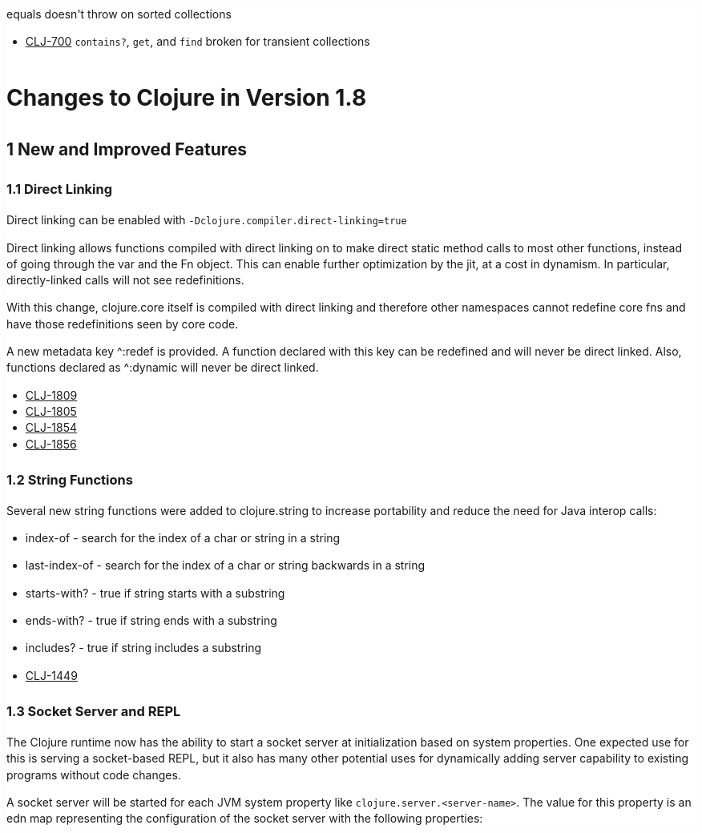   equals doesn't throw on sorted collections
* [CLJ-700](http://dev.clojure.org/jira/browse/CLJ-700)
  `contains?`, `get`, and `find` broken for transient collections

# Changes to Clojure in Version 1.8

## 1 New and Improved Features

### 1.1 Direct Linking

Direct linking can be enabled with `-Dclojure.compiler.direct-linking=true`

Direct linking allows functions compiled with direct linking on to make direct
static method calls to most other functions, instead of going through the var
and the Fn object. This can enable further optimization by the jit, at a cost
in dynamism. In particular, directly-linked calls will not see redefinitions.

With this change, clojure.core itself is compiled with direct linking
and therefore other namespaces cannot redefine core fns and have those
redefinitions seen by core code.

A new metadata key ^:redef is provided. A function declared with this key can
be redefined and will never be direct linked. Also, functions declared as
^:dynamic will never be direct linked.

* [CLJ-1809](http://dev.clojure.org/jira/browse/CLJ-1809)
* [CLJ-1805](http://dev.clojure.org/jira/browse/CLJ-1805)
* [CLJ-1854](http://dev.clojure.org/jira/browse/CLJ-1854)
* [CLJ-1856](http://dev.clojure.org/jira/browse/CLJ-1856)

### 1.2 String Functions

Several new string functions were added to clojure.string to increase
portability and reduce the need for Java interop calls:

* index-of - search for the index of a char or string in a string
* last-index-of - search for the index of a char or string backwards in a string
* starts-with? - true if string starts with a substring
* ends-with? - true if string ends with a substring
* includes? - true if string includes a substring

* [CLJ-1449](http://dev.clojure.org/jira/browse/CLJ-1449)

### 1.3 Socket Server and REPL

The Clojure runtime now has the ability to start a socket server at initialization
based on system properties. One expected use for this is serving a socket-based
REPL, but it also has many other potential uses for dynamically adding server
capability to existing programs without code changes.

A socket server will be started for each JVM system property like
`clojure.server.<server-name>`. The value for this property is an edn map
representing the configuration of the socket server with the following properties:
